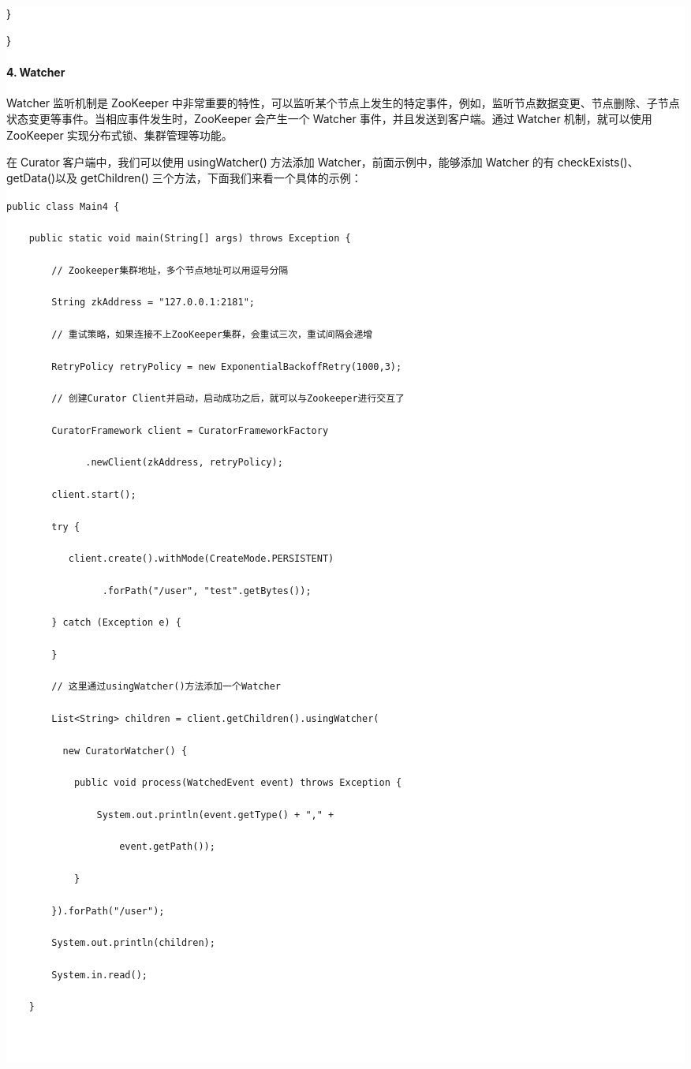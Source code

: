    } 

}
</code></pre>

<h4 id="4-watcher">4. Watcher</h4>

<p>Watcher 监听机制是 ZooKeeper 中非常重要的特性，可以监听某个节点上发生的特定事件，例如，监听节点数据变更、节点删除、子节点状态变更等事件。当相应事件发生时，ZooKeeper 会产生一个 Watcher 事件，并且发送到客户端。通过 Watcher 机制，就可以使用 ZooKeeper 实现分布式锁、集群管理等功能。</p>

<p>在 Curator 客户端中，我们可以使用 usingWatcher() 方法添加 Watcher，前面示例中，能够添加 Watcher 的有 checkExists()、getData()以及 getChildren() 三个方法，下面我们来看一个具体的示例：</p>

<pre><code>public class Main4 { 

    public static void main(String[] args) throws Exception { 

        // Zookeeper集群地址，多个节点地址可以用逗号分隔 

        String zkAddress = &quot;127.0.0.1:2181&quot;; 

        // 重试策略，如果连接不上ZooKeeper集群，会重试三次，重试间隔会递增 

        RetryPolicy retryPolicy = new ExponentialBackoffRetry(1000,3); 

        // 创建Curator Client并启动，启动成功之后，就可以与Zookeeper进行交互了 

        CuratorFramework client = CuratorFrameworkFactory 

              .newClient(zkAddress, retryPolicy); 

        client.start(); 

        try { 

           client.create().withMode(CreateMode.PERSISTENT) 

                 .forPath(&quot;/user&quot;, &quot;test&quot;.getBytes()); 

        } catch (Exception e) { 

        } 

        // 这里通过usingWatcher()方法添加一个Watcher 

        List&lt;String&gt; children = client.getChildren().usingWatcher( 

          new CuratorWatcher() { 

            public void process(WatchedEvent event) throws Exception { 

                System.out.println(event.getType() + &quot;,&quot; +

                    event.getPath()); 

            } 

        }).forPath(&quot;/user&quot;); 

        System.out.println(children); 

        System.in.read(); 

    } 
